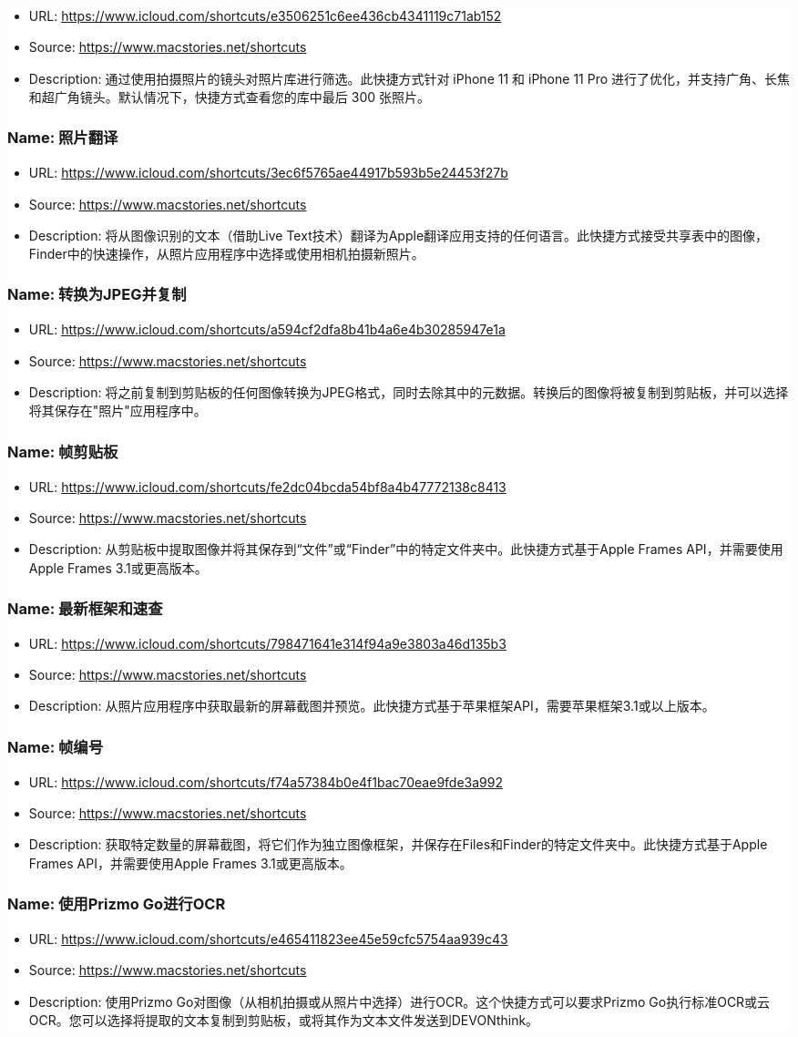- URL: https://www.icloud.com/shortcuts/e3506251c6ee436cb4341119c71ab152

- Source: https://www.macstories.net/shortcuts

- Description: 通过使用拍摄照片的镜头对照片库进行筛选。此快捷方式针对 iPhone 11 和 iPhone 11 Pro 进行了优化，并支持广角、长焦和超广角镜头。默认情况下，快捷方式查看您的库中最后 300 张照片。

### Name: 照片翻译

- URL: https://www.icloud.com/shortcuts/3ec6f5765ae44917b593b5e24453f27b

- Source: https://www.macstories.net/shortcuts

- Description: 将从图像识别的文本（借助Live Text技术）翻译为Apple翻译应用支持的任何语言。此快捷方式接受共享表中的图像，Finder中的快速操作，从照片应用程序中选择或使用相机拍摄新照片。

### Name: 转换为JPEG并复制

- URL: https://www.icloud.com/shortcuts/a594cf2dfa8b41b4a6e4b30285947e1a

- Source: https://www.macstories.net/shortcuts

- Description: 将之前复制到剪贴板的任何图像转换为JPEG格式，同时去除其中的元数据。转换后的图像将被复制到剪贴板，并可以选择将其保存在"照片"应用程序中。

### Name: 帧剪贴板

- URL: https://www.icloud.com/shortcuts/fe2dc04bcda54bf8a4b47772138c8413

- Source: https://www.macstories.net/shortcuts

- Description: 从剪贴板中提取图像并将其保存到“文件”或“Finder”中的特定文件夹中。此快捷方式基于Apple Frames API，并需要使用Apple Frames 3.1或更高版本。

### Name: 最新框架和速查

- URL: https://www.icloud.com/shortcuts/798471641e314f94a9e3803a46d135b3

- Source: https://www.macstories.net/shortcuts

- Description: 从照片应用程序中获取最新的屏幕截图并预览。此快捷方式基于苹果框架API，需要苹果框架3.1或以上版本。

### Name: 帧编号

- URL: https://www.icloud.com/shortcuts/f74a57384b0e4f1bac70eae9fde3a992

- Source: https://www.macstories.net/shortcuts

- Description: 获取特定数量的屏幕截图，将它们作为独立图像框架，并保存在Files和Finder的特定文件夹中。此快捷方式基于Apple Frames API，并需要使用Apple Frames 3.1或更高版本。

### Name: 使用Prizmo Go进行OCR

- URL: https://www.icloud.com/shortcuts/e465411823ee45e59cfc5754aa939c43

- Source: https://www.macstories.net/shortcuts

- Description: 使用Prizmo Go对图像（从相机拍摄或从照片中选择）进行OCR。这个快捷方式可以要求Prizmo Go执行标准OCR或云OCR。您可以选择将提取的文本复制到剪贴板，或将其作为文本文件发送到DEVONthink。
